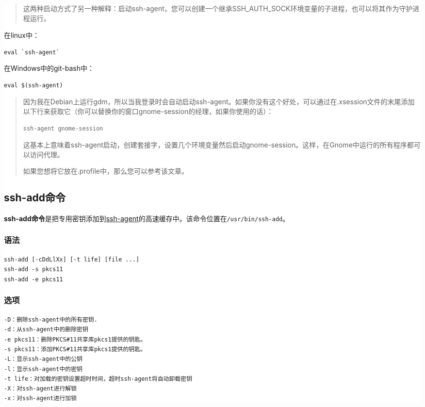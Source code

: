 

> 这两种启动方式了另一种解释：启动ssh-agent，您可以创建一个继承SSH_AUTH_SOCK环境变量的子进程，也可以将其作为守护进程运行。 





在linux中：

```
eval `ssh-agent`
```

在Windows中的git-bash中：

```
eval $(ssh-agent)
```



> 因为我在Debian上运行gdm，所以当我登录时会自动启动ssh-agent。如果你没有这个好处，可以通过在.xsession文件的末尾添加以下行来获取它（你可以替换你的窗口gnome-session的经理，如果你使用的话）： 
>
> ```
> ssh-agent gnome-session
> ```
>
> 这基本上意味着ssh-agent启动，创建套接字，设置几个环境变量然后启动gnome-session。这样，在Gnome中运行的所有程序都可以访问代理。 
>
> 如果您想将它放在.profile中，那么您可以参考该文章。 





## ssh-add命令

**ssh-add命令**是把专用密钥添加到[ssh-agent](http://man.linuxde.net/ssh-agent)的高速缓存中。该命令位置在`/usr/bin/ssh-add`。

### 语法 

```
ssh-add [-cDdLlXx] [-t life] [file ...]
ssh-add -s pkcs11
ssh-add -e pkcs11
```

### 选项 

```
-D：删除ssh-agent中的所有密钥.
-d：从ssh-agent中的删除密钥
-e pkcs11：删除PKCS#11共享库pkcs1提供的钥匙。
-s pkcs11：添加PKCS#11共享库pkcs1提供的钥匙。
-L：显示ssh-agent中的公钥
-l：显示ssh-agent中的密钥
-t life：对加载的密钥设置超时时间，超时ssh-agent将自动卸载密钥
-X：对ssh-agent进行解锁
-x：对ssh-agent进行加锁
```

